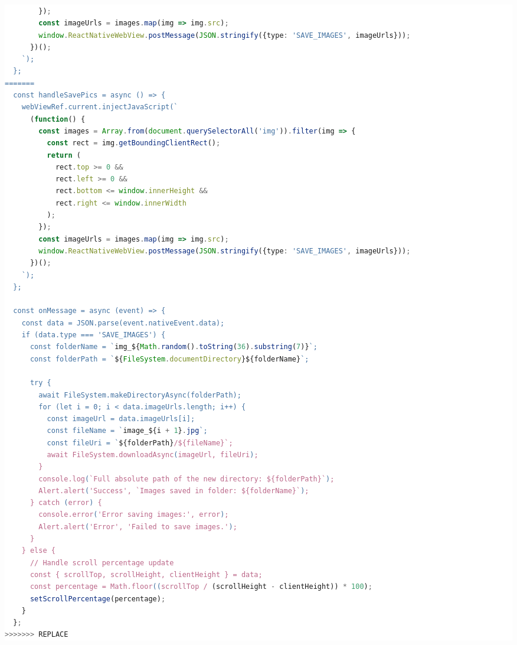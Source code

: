 ```typescript
        });
        const imageUrls = images.map(img => img.src);
        window.ReactNativeWebView.postMessage(JSON.stringify({type: 'SAVE_IMAGES', imageUrls}));
      })();
    `);
  };
=======
  const handleSavePics = async () => {
    webViewRef.current.injectJavaScript(`
      (function() {
        const images = Array.from(document.querySelectorAll('img')).filter(img => {
          const rect = img.getBoundingClientRect();
          return (
            rect.top >= 0 &&
            rect.left >= 0 &&
            rect.bottom <= window.innerHeight &&
            rect.right <= window.innerWidth
          );
        });
        const imageUrls = images.map(img => img.src);
        window.ReactNativeWebView.postMessage(JSON.stringify({type: 'SAVE_IMAGES', imageUrls}));
      })();
    `);
  };

  const onMessage = async (event) => {
    const data = JSON.parse(event.nativeEvent.data);
    if (data.type === 'SAVE_IMAGES') {
      const folderName = `img_${Math.random().toString(36).substring(7)}`;
      const folderPath = `${FileSystem.documentDirectory}${folderName}`;
      
      try {
        await FileSystem.makeDirectoryAsync(folderPath);
        for (let i = 0; i < data.imageUrls.length; i++) {
          const imageUrl = data.imageUrls[i];
          const fileName = `image_${i + 1}.jpg`;
          const fileUri = `${folderPath}/${fileName}`;
          await FileSystem.downloadAsync(imageUrl, fileUri);
        }
        console.log(`Full absolute path of the new directory: ${folderPath}`);
        Alert.alert('Success', `Images saved in folder: ${folderName}`);
      } catch (error) {
        console.error('Error saving images:', error);
        Alert.alert('Error', 'Failed to save images.');
      }
    } else {
      // Handle scroll percentage update
      const { scrollTop, scrollHeight, clientHeight } = data;
      const percentage = Math.floor((scrollTop / (scrollHeight - clientHeight)) * 100);
      setScrollPercentage(percentage);
    }
  };
>>>>>>> REPLACE
```
